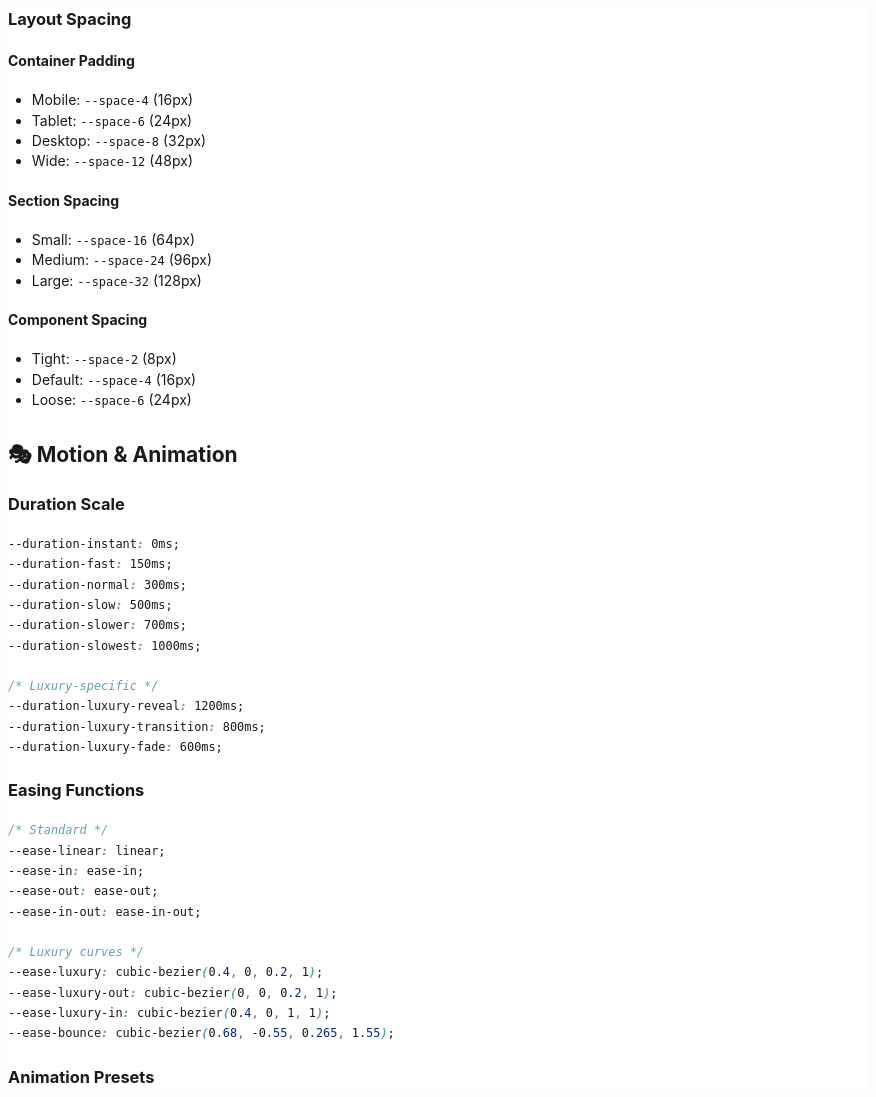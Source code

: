 ### Layout Spacing

#### Container Padding
- Mobile: `--space-4` (16px)
- Tablet: `--space-6` (24px)
- Desktop: `--space-8` (32px)
- Wide: `--space-12` (48px)

#### Section Spacing
- Small: `--space-16` (64px)
- Medium: `--space-24` (96px)
- Large: `--space-32` (128px)

#### Component Spacing
- Tight: `--space-2` (8px)
- Default: `--space-4` (16px)
- Loose: `--space-6` (24px)

## 🎭 Motion & Animation

### Duration Scale
```css
--duration-instant: 0ms;
--duration-fast: 150ms;
--duration-normal: 300ms;
--duration-slow: 500ms;
--duration-slower: 700ms;
--duration-slowest: 1000ms;

/* Luxury-specific */
--duration-luxury-reveal: 1200ms;
--duration-luxury-transition: 800ms;
--duration-luxury-fade: 600ms;
```

### Easing Functions
```css
/* Standard */
--ease-linear: linear;
--ease-in: ease-in;
--ease-out: ease-out;
--ease-in-out: ease-in-out;

/* Luxury curves */
--ease-luxury: cubic-bezier(0.4, 0, 0.2, 1);
--ease-luxury-out: cubic-bezier(0, 0, 0.2, 1);
--ease-luxury-in: cubic-bezier(0.4, 0, 1, 1);
--ease-bounce: cubic-bezier(0.68, -0.55, 0.265, 1.55);
```

### Animation Presets
